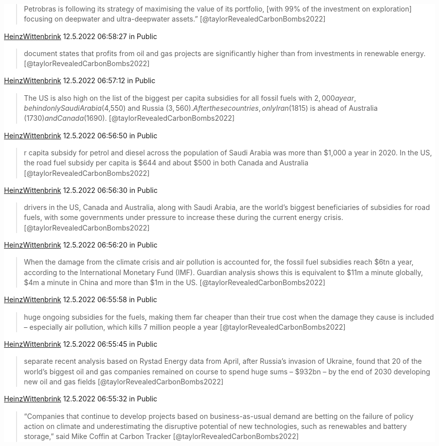 > Petrobras is following its strategy of maximising the value of its portfolio, \[with 99% of the investment on exploration\] focusing on deepwater and ultra-deepwater assets.” [@taylorRevealedCarbonBombs2022]

[HeinzWittenbrink](https://jonudell.info/h/facet/?user=HeinzWittenbrink "search user")   12.5.2022 06:58:27   in Public      

> document states that profits from oil and gas projects are significantly higher than from investments in renewable energy. [@taylorRevealedCarbonBombs2022]

[HeinzWittenbrink](https://jonudell.info/h/facet/?user=HeinzWittenbrink "search user")   12.5.2022 06:57:12   in Public      

> The US is also high on the list of the biggest per capita subsidies for all fossil fuels with $2,000 a year, behind only Saudi Arabia ($4,550) and Russia ($3,560). After these countries, only Iran ($1815) is ahead of Australia ($1730) and Canada ($1690). [@taylorRevealedCarbonBombs2022]

[HeinzWittenbrink](https://jonudell.info/h/facet/?user=HeinzWittenbrink "search user")   12.5.2022 06:56:50   in Public      

> r capita subsidy for petrol and diesel across the population of Saudi Arabia was more than $1,000 a year in 2020. In the US, the road fuel subsidy per capita is $644 and about $500 in both Canada and Australia [@taylorRevealedCarbonBombs2022]

[HeinzWittenbrink](https://jonudell.info/h/facet/?user=HeinzWittenbrink "search user")   12.5.2022 06:56:30   in Public      

> drivers in the US, Canada and Australia, along with Saudi Arabia, are the world’s biggest beneficiaries of subsidies for road fuels, with some governments under pressure to increase these during the current energy crisis. [@taylorRevealedCarbonBombs2022]

[HeinzWittenbrink](https://jonudell.info/h/facet/?user=HeinzWittenbrink "search user")   12.5.2022 06:56:20   in Public      

> When the damage from the climate crisis and air pollution is accounted for, the fossil fuel subsidies reach $6tn a year, according to the International Monetary Fund (IMF). Guardian analysis shows this is equivalent to $11m a minute globally, $4m a minute in China and more than $1m in the US. [@taylorRevealedCarbonBombs2022]

[HeinzWittenbrink](https://jonudell.info/h/facet/?user=HeinzWittenbrink "search user")   12.5.2022 06:55:58   in Public      

> huge ongoing subsidies for the fuels, making them far cheaper than their true cost when the damage they cause is included – especially air pollution, which kills 7 million people a year [@taylorRevealedCarbonBombs2022]

[HeinzWittenbrink](https://jonudell.info/h/facet/?user=HeinzWittenbrink "search user")   12.5.2022 06:55:45   in Public      

> separate recent analysis based on Rystad Energy data from April, after Russia’s invasion of Ukraine, found that 20 of the world’s biggest oil and gas companies remained on course to spend huge sums – $932bn – by the end of 2030 developing new oil and gas fields [@taylorRevealedCarbonBombs2022]

[HeinzWittenbrink](https://jonudell.info/h/facet/?user=HeinzWittenbrink "search user")   12.5.2022 06:55:32   in Public      

> “Companies that continue to develop projects based on business-as-usual demand are betting on the failure of policy action on climate and underestimating the disruptive potential of new technologies, such as renewables and battery storage,” said Mike Coffin at Carbon Tracker [@taylorRevealedCarbonBombs2022]
